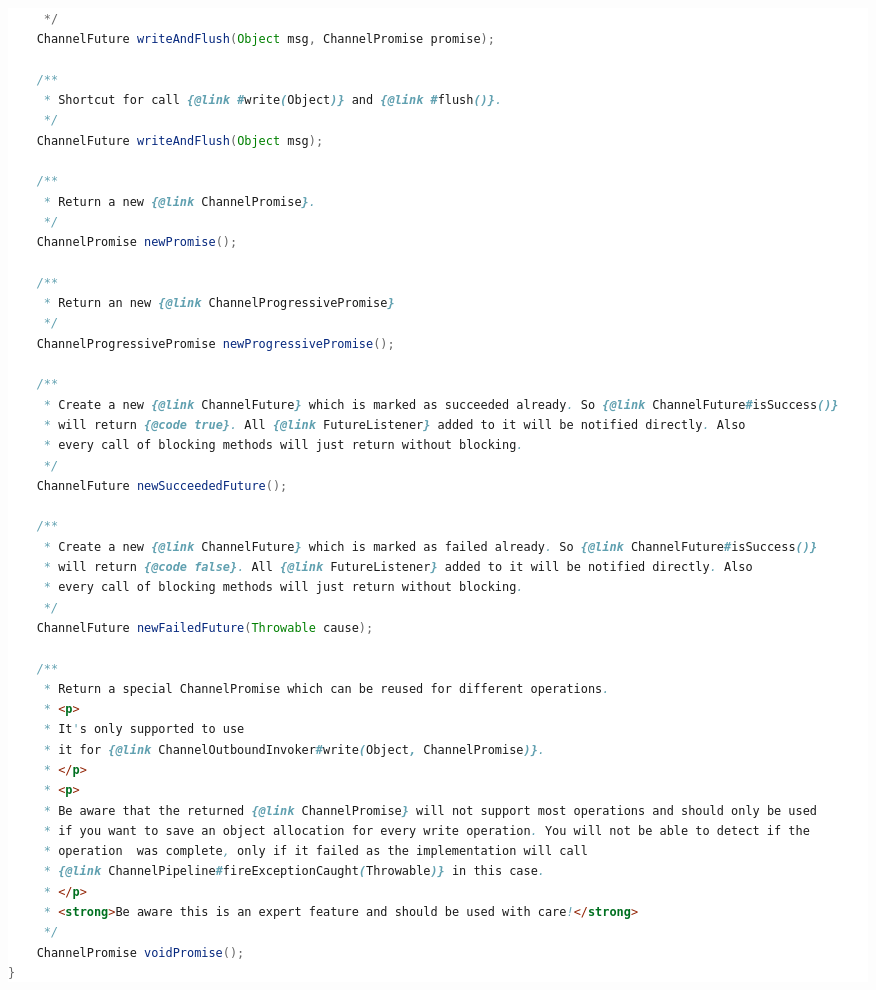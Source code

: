 ```java
     */
    ChannelFuture writeAndFlush(Object msg, ChannelPromise promise);

    /**
     * Shortcut for call {@link #write(Object)} and {@link #flush()}.
     */
    ChannelFuture writeAndFlush(Object msg);

    /**
     * Return a new {@link ChannelPromise}.
     */
    ChannelPromise newPromise();

    /**
     * Return an new {@link ChannelProgressivePromise}
     */
    ChannelProgressivePromise newProgressivePromise();

    /**
     * Create a new {@link ChannelFuture} which is marked as succeeded already. So {@link ChannelFuture#isSuccess()}
     * will return {@code true}. All {@link FutureListener} added to it will be notified directly. Also
     * every call of blocking methods will just return without blocking.
     */
    ChannelFuture newSucceededFuture();

    /**
     * Create a new {@link ChannelFuture} which is marked as failed already. So {@link ChannelFuture#isSuccess()}
     * will return {@code false}. All {@link FutureListener} added to it will be notified directly. Also
     * every call of blocking methods will just return without blocking.
     */
    ChannelFuture newFailedFuture(Throwable cause);

    /**
     * Return a special ChannelPromise which can be reused for different operations.
     * <p>
     * It's only supported to use
     * it for {@link ChannelOutboundInvoker#write(Object, ChannelPromise)}.
     * </p>
     * <p>
     * Be aware that the returned {@link ChannelPromise} will not support most operations and should only be used
     * if you want to save an object allocation for every write operation. You will not be able to detect if the
     * operation  was complete, only if it failed as the implementation will call
     * {@link ChannelPipeline#fireExceptionCaught(Throwable)} in this case.
     * </p>
     * <strong>Be aware this is an expert feature and should be used with care!</strong>
     */
    ChannelPromise voidPromise();
}
```
